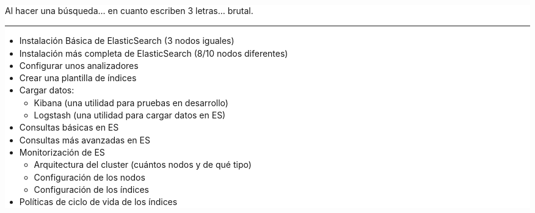 Al hacer una búsqueda... en cuanto escriben 3 letras... brutal.

---

- Instalación Básica de ElasticSearch (3 nodos iguales)
- Instalación más completa de ElasticSearch (8/10 nodos diferentes)
- Configurar unos analizadores
- Crear una plantilla de índices
- Cargar datos:
  - Kibana (una utilidad para pruebas en desarrollo)
  - Logstash (una utilidad para cargar datos en ES)
- Consultas básicas en ES
- Consultas más avanzadas en ES
- Monitorización de ES
  - Arquitectura del cluster (cuántos nodos y de qué tipo)
  - Configuración de los nodos
  - Configuración de los índices
- Políticas de ciclo de vida de los índices